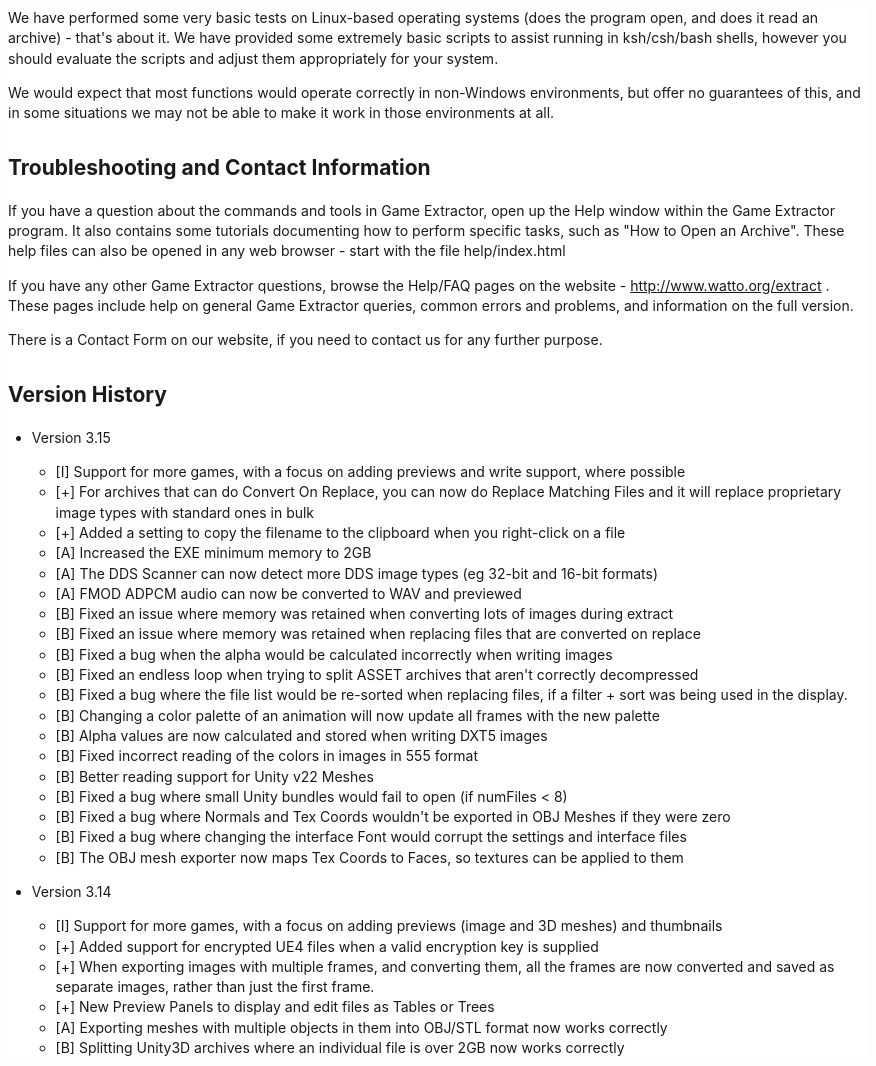 We have performed some very basic tests on Linux-based operating systems (does the program open,
and does it read an archive) - that's about it. We have provided some extremely basic scripts to
assist running in ksh/csh/bash shells, however you should evaluate the scripts and adjust them
appropriately for your system.

We would expect that most functions would operate correctly in non-Windows environments, but
offer no guarantees of this, and in some situations we may not be able to make it work in those
environments at all.

## Troubleshooting and Contact Information

If you have a question about the commands and tools in Game Extractor, open up the Help window
within the Game Extractor program. It also contains some tutorials documenting how to perform
specific tasks, such as "How to Open an Archive". These help files can also be opened in any web
browser - start with the file help/index.html

If you have any other Game Extractor questions, browse the Help/FAQ pages on the website -
http://www.watto.org/extract . These pages include help on general Game Extractor queries,
common errors and problems, and information on the full version.

There is a Contact Form on our website, if you need to contact us for any further purpose.

## Version History

* Version 3.15
  * [I] Support for more games, with a focus on adding previews and write support, where possible
  * [+] For archives that can do Convert On Replace, you can now do Replace Matching Files and it
        will replace proprietary image types with standard ones in bulk
  * [+] Added a setting to copy the filename to the clipboard when you right-click on a file
  * [A] Increased the EXE minimum memory to 2GB
  * [A] The DDS Scanner can now detect more DDS image types (eg 32-bit and 16-bit formats)
  * [A] FMOD ADPCM audio can now be converted to WAV and previewed
  * [B] Fixed an issue where memory was retained when converting lots of images during extract
  * [B] Fixed an issue where memory was retained when replacing files that are converted on replace
  * [B] Fixed a bug when the alpha would be calculated incorrectly when writing images
  * [B] Fixed an endless loop when trying to split ASSET archives that aren't correctly decompressed
  * [B] Fixed a bug where the file list would be re-sorted when replacing files, if a filter + sort
        was being used in the display.
  * [B] Changing a color palette of an animation will now update all frames with the new palette
  * [B] Alpha values are now calculated and stored when writing DXT5 images
  * [B] Fixed incorrect reading of the colors in images in 555 format
  * [B] Better reading support for Unity v22 Meshes
  * [B] Fixed a bug where small Unity bundles would fail to open (if numFiles < 8)
  * [B] Fixed a bug where Normals and Tex Coords wouldn't be exported in OBJ Meshes if they were zero
  * [B] Fixed a bug where changing the interface Font would corrupt the settings and interface files
  * [B] The OBJ mesh exporter now maps Tex Coords to Faces, so textures can be applied to them

* Version 3.14
  * [I] Support for more games, with a focus on adding previews (image and 3D meshes) and thumbnails
  * [+] Added support for encrypted UE4 files when a valid encryption key is supplied
  * [+] When exporting images with multiple frames, and converting them, all the frames are now
        converted and saved as separate images, rather than just the first frame.
  * [+] New Preview Panels to display and edit files as Tables or Trees
  * [A] Exporting meshes with multiple objects in them into OBJ/STL format now works correctly
  * [B] Splitting Unity3D archives where an individual file is over 2GB now works correctly
